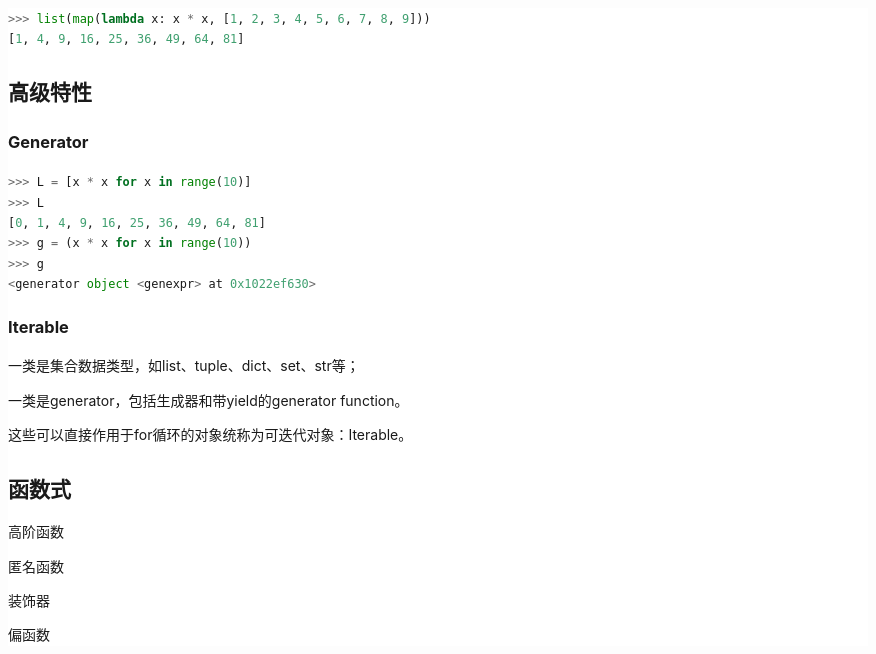 ```py
>>> list(map(lambda x: x * x, [1, 2, 3, 4, 5, 6, 7, 8, 9]))
[1, 4, 9, 16, 25, 36, 49, 64, 81]
```
## 高级特性

### Generator

```py
>>> L = [x * x for x in range(10)]
>>> L
[0, 1, 4, 9, 16, 25, 36, 49, 64, 81]
>>> g = (x * x for x in range(10))
>>> g
<generator object <genexpr> at 0x1022ef630>
```

### Iterable


一类是集合数据类型，如list、tuple、dict、set、str等；

一类是generator，包括生成器和带yield的generator function。

这些可以直接作用于for循环的对象统称为可迭代对象：Iterable。

## 函数式

高阶函数

匿名函数

装饰器

偏函数